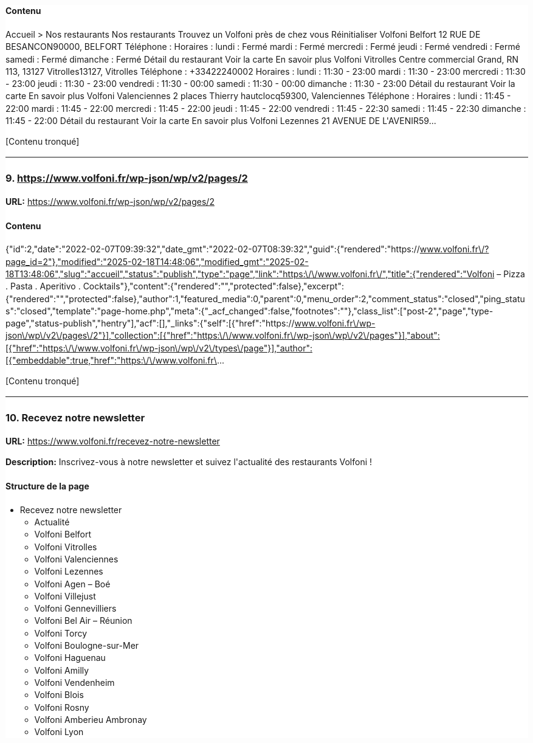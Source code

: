 #### Contenu

Accueil > Nos restaurants Nos restaurants Trouvez un Volfoni près de chez vous Réinitialiser Volfoni Belfort 12 RUE DE BESANCON90000, BELFORT Téléphone : Horaires : lundi : Fermé mardi : Fermé mercredi : Fermé jeudi : Fermé vendredi : Fermé samedi : Fermé dimanche : Fermé Détail du restaurant Voir la carte En savoir plus Volfoni Vitrolles Centre commercial Grand, RN 113, 13127 Vitrolles13127, Vitrolles Téléphone : +33422240002 Horaires : lundi : 11:30 - 23:00 mardi : 11:30 - 23:00 mercredi : 11:30 - 23:00 jeudi : 11:30 - 23:00 vendredi : 11:30 - 00:00 samedi : 11:30 - 00:00 dimanche : 11:30 - 23:00 Détail du restaurant Voir la carte En savoir plus Volfoni Valenciennes 2 places Thierry hautclocq59300, Valenciennes Téléphone : Horaires : lundi : 11:45 - 22:00 mardi : 11:45 - 22:00 mercredi : 11:45 - 22:00 jeudi : 11:45 - 22:00 vendredi : 11:45 - 22:30 samedi : 11:45 - 22:30 dimanche : 11:45 - 22:00 Détail du restaurant Voir la carte En savoir plus Volfoni Lezennes 21 AVENUE DE L'AVENIR59...

[Contenu tronqué]

---

### 9. https://www.volfoni.fr/wp-json/wp/v2/pages/2

**URL:** https://www.volfoni.fr/wp-json/wp/v2/pages/2

#### Contenu

{"id":2,"date":"2022-02-07T09:39:32","date_gmt":"2022-02-07T08:39:32","guid":{"rendered":"https:\/\/www.volfoni.fr\/?page_id=2"},"modified":"2025-02-18T14:48:06","modified_gmt":"2025-02-18T13:48:06","slug":"accueil","status":"publish","type":"page","link":"https:\/\/www.volfoni.fr\/","title":{"rendered":"Volfoni &#8211; Pizza . Pasta . Aperitivo . Cocktails"},"content":{"rendered":"","protected":false},"excerpt":{"rendered":"","protected":false},"author":1,"featured_media":0,"parent":0,"menu_order":2,"comment_status":"closed","ping_status":"closed","template":"page-home.php","meta":{"_acf_changed":false,"footnotes":""},"class_list":["post-2","page","type-page","status-publish","hentry"],"acf":[],"_links":{"self":[{"href":"https:\/\/www.volfoni.fr\/wp-json\/wp\/v2\/pages\/2"}],"collection":[{"href":"https:\/\/www.volfoni.fr\/wp-json\/wp\/v2\/pages"}],"about":[{"href":"https:\/\/www.volfoni.fr\/wp-json\/wp\/v2\/types\/page"}],"author":[{"embeddable":true,"href":"https:\/\/www.volfoni.fr\...

[Contenu tronqué]

---

### 10. Recevez notre newsletter

**URL:** https://www.volfoni.fr/recevez-notre-newsletter

**Description:** Inscrivez-vous à notre newsletter et suivez l'actualité des restaurants Volfoni !

#### Structure de la page

- Recevez notre newsletter
  - Actualité
  - Volfoni Belfort
  - Volfoni Vitrolles
  - Volfoni Valenciennes
  - Volfoni Lezennes
  - Volfoni Agen – Boé
  - Volfoni Villejust
  - Volfoni Gennevilliers
  - Volfoni Bel Air – Réunion
  - Volfoni Torcy
  - Volfoni Boulogne-sur-Mer
  - Volfoni Haguenau
  - Volfoni Amilly
  - Volfoni Vendenheim
  - Volfoni Blois
  - Volfoni Rosny
  - Volfoni Amberieu Ambronay
  - Volfoni Lyon
